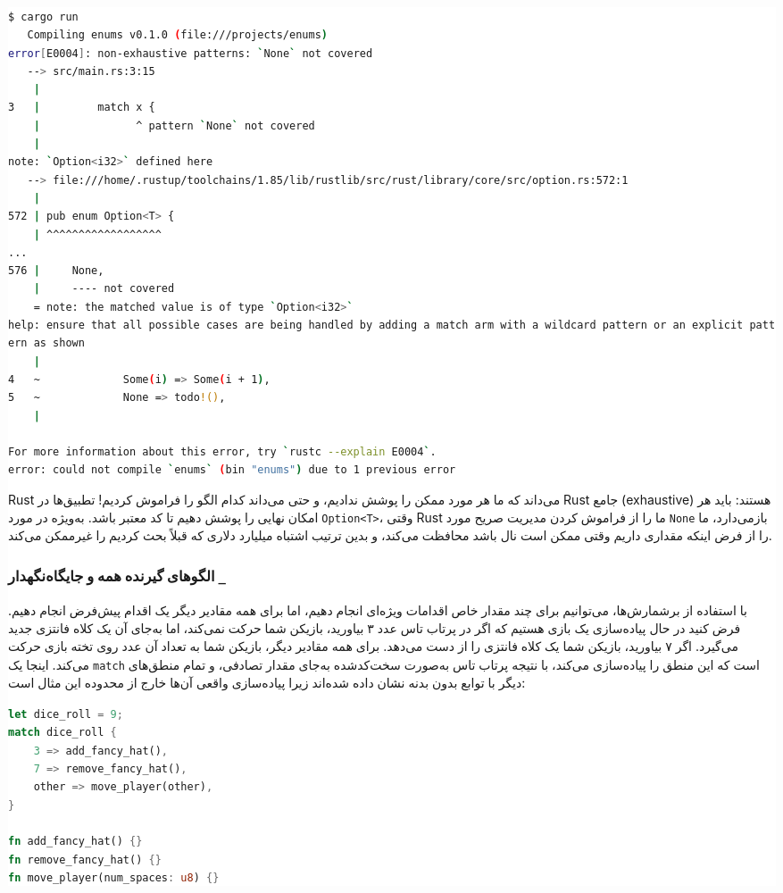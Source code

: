 ```bash
$ cargo run
   Compiling enums v0.1.0 (file:///projects/enums)
error[E0004]: non-exhaustive patterns: `None` not covered
   --> src/main.rs:3:15
    |
3   |         match x {
    |               ^ pattern `None` not covered
    |
note: `Option<i32>` defined here
   --> file:///home/.rustup/toolchains/1.85/lib/rustlib/src/rust/library/core/src/option.rs:572:1
    |
572 | pub enum Option<T> {
    | ^^^^^^^^^^^^^^^^^^
...
576 |     None,
    |     ---- not covered
    = note: the matched value is of type `Option<i32>`
help: ensure that all possible cases are being handled by adding a match arm with a wildcard pattern or an explicit pattern as shown
    |
4   ~             Some(i) => Some(i + 1),
5   ~             None => todo!(),
    |

For more information about this error, try `rustc --explain E0004`.
error: could not compile `enums` (bin "enums") due to 1 previous error
```

Rust می‌داند که ما هر مورد ممکن را پوشش ندادیم، و حتی می‌داند کدام الگو را فراموش کردیم! تطبیق‌ها در Rust جامع (exhaustive) هستند: باید هر امکان نهایی را پوشش دهیم تا کد معتبر باشد. به‌ویژه در مورد `Option<T>`، وقتی Rust ما را از فراموش کردن مدیریت صریح مورد `None` بازمی‌دارد، ما را از فرض اینکه مقداری داریم وقتی ممکن است نال باشد محافظت می‌کند، و بدین ترتیب اشتباه میلیارد دلاری که قبلاً بحث کردیم را غیرممکن می‌کند.

### الگوهای گیرنده همه و جایگاه‌نگهدار `_`

با استفاده از برشمارش‌ها، می‌توانیم برای چند مقدار خاص اقدامات ویژه‌ای انجام دهیم، اما برای همه مقادیر دیگر یک اقدام پیش‌فرض انجام دهیم. فرض کنید در حال پیاده‌سازی یک بازی هستیم که اگر در پرتاب تاس عدد ۳ بیاورید، بازیکن شما حرکت نمی‌کند، اما به‌جای آن یک کلاه فانتزی جدید می‌گیرد. اگر ۷ بیاورید، بازیکن شما یک کلاه فانتزی را از دست می‌دهد. برای همه مقادیر دیگر، بازیکن شما به تعداد آن عدد روی تخته بازی حرکت می‌کند. اینجا یک `match` است که این منطق را پیاده‌سازی می‌کند، با نتیجه پرتاب تاس به‌صورت سخت‌کدشده به‌جای مقدار تصادفی، و تمام منطق‌های دیگر با توابع بدون بدنه نشان داده شده‌اند زیرا پیاده‌سازی واقعی آن‌ها خارج از محدوده این مثال است:

```rust
let dice_roll = 9;
match dice_roll {
    3 => add_fancy_hat(),
    7 => remove_fancy_hat(),
    other => move_player(other),
}

fn add_fancy_hat() {}
fn remove_fancy_hat() {}
fn move_player(num_spaces: u8) {}
```
